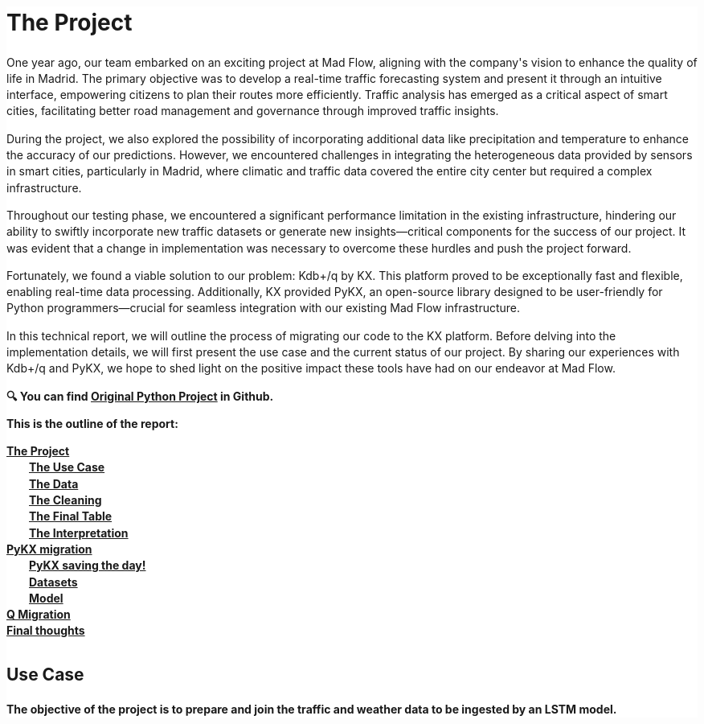 # The Project <a class="anchor" id="t1"></a>

One year ago, our team embarked on an exciting project at Mad Flow, aligning with the company's vision to enhance the quality of life in Madrid. The primary objective was to develop a real-time traffic forecasting system and present it through an intuitive interface, empowering citizens to plan their routes more efficiently. Traffic analysis has emerged as a critical aspect of smart cities, facilitating better road management and governance through improved traffic insights.

During the project, we also explored the possibility of incorporating additional data like precipitation and temperature to enhance the accuracy of our predictions. However, we encountered challenges in integrating the heterogeneous data provided by sensors in smart cities, particularly in Madrid, where climatic and traffic data covered the entire city center but required a complex infrastructure.

Throughout our testing phase, we encountered a significant performance limitation in the existing infrastructure, hindering our ability to swiftly incorporate new traffic datasets or generate new insights—critical components for the success of our project. It was evident that a change in implementation was necessary to overcome these hurdles and push the project forward.

Fortunately, we found a viable solution to our problem: Kdb+/q by KX. This platform proved to be exceptionally fast and flexible, enabling real-time data processing. Additionally, KX provided PyKX, an open-source library designed to be user-friendly for Python programmers—crucial for seamless integration with our existing Mad Flow infrastructure.

In this technical report, we will outline the process of migrating our code to the KX platform. Before delving into the implementation details, we will first present the use case and the current status of our project. By sharing our experiences with Kdb+/q and PyKX, we hope to shed light on the positive impact these tools have had on our endeavor at Mad Flow.

<div class="alert alert-block alert-info">
    <b> 🔍 You can find <a href="https://github.com/hablapps/AllRoadsLeadToPyKX/blob/Python-Version-Pre/AllRoadsLeadToPyKX.md">Original Python Project</a> in Github. 
</div>   
 
This is the **outline** of the report: 

[**The Project**](#t1)   
  [**The Use Case**](#t11)   
  [**The Data**](#t12)   
  [**The Cleaning**](#t13)   
  [**The Final Table**](#t14)   
  [**The Interpretation**](#t15)   
[**PyKX migration**](#t2)   
  [**PyKX saving the day!**](#t21)   
  [**Datasets**](#t23)   
  [**Model**](#t24)   
[**Q Migration**](#t3)   
[**Final thoughts**](#t4)

## Use Case <a class="anchor" id="t11"></a>

The objective of the project is to prepare and join the traffic and weather data to be ingested by an LSTM model.
